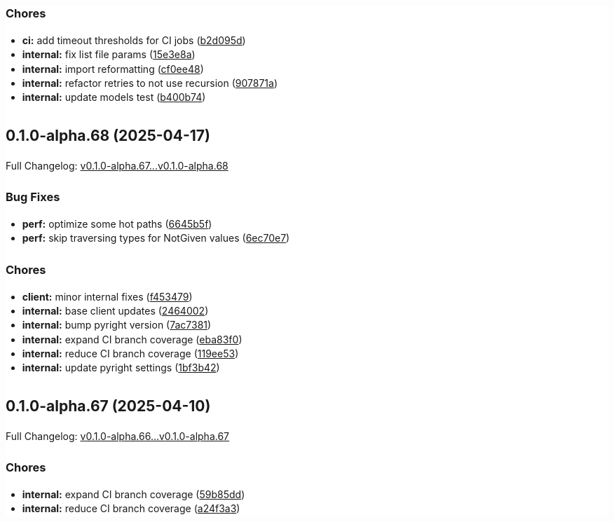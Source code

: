 
### Chores

* **ci:** add timeout thresholds for CI jobs ([b2d095d](https://github.com/Pay-i/pay-i-python/commit/b2d095dd2d4f8275e1bbc8bead56d58ce42c4768))
* **internal:** fix list file params ([15e3e8a](https://github.com/Pay-i/pay-i-python/commit/15e3e8a4bc380ce3ea72fce7e53f766079548d21))
* **internal:** import reformatting ([cf0ee48](https://github.com/Pay-i/pay-i-python/commit/cf0ee483640172d25c7d5a284d1667a54451fad3))
* **internal:** refactor retries to not use recursion ([907871a](https://github.com/Pay-i/pay-i-python/commit/907871a66ca41281bcfc1b2b7c14ffcabcc03525))
* **internal:** update models test ([b400b74](https://github.com/Pay-i/pay-i-python/commit/b400b74a7f1b372f30170d9ff082b30d42b6880a))

## 0.1.0-alpha.68 (2025-04-17)

Full Changelog: [v0.1.0-alpha.67...v0.1.0-alpha.68](https://github.com/Pay-i/pay-i-python/compare/v0.1.0-alpha.67...v0.1.0-alpha.68)

### Bug Fixes

* **perf:** optimize some hot paths ([6645b5f](https://github.com/Pay-i/pay-i-python/commit/6645b5f63da0001cb72da48c7334955fc0f3eb92))
* **perf:** skip traversing types for NotGiven values ([6ec70e7](https://github.com/Pay-i/pay-i-python/commit/6ec70e705495c4cebbabc423158e7bcab469c07e))


### Chores

* **client:** minor internal fixes ([f453479](https://github.com/Pay-i/pay-i-python/commit/f453479d5e5eb837fb5222f86aed85a4aeb476ba))
* **internal:** base client updates ([2464002](https://github.com/Pay-i/pay-i-python/commit/2464002241968d08518cfdbd8368a7ca07c2a06f))
* **internal:** bump pyright version ([7ac7381](https://github.com/Pay-i/pay-i-python/commit/7ac7381dbd447f2936c02a80f88caf9cd933af16))
* **internal:** expand CI branch coverage ([eba83f0](https://github.com/Pay-i/pay-i-python/commit/eba83f005cd28c49d0f354be57d55b5455506a99))
* **internal:** reduce CI branch coverage ([119ee53](https://github.com/Pay-i/pay-i-python/commit/119ee5362d995977412b791f6c7b0b3007e1d9ab))
* **internal:** update pyright settings ([1bf3b42](https://github.com/Pay-i/pay-i-python/commit/1bf3b42fb7956cec7db654b5065df438cd8c047f))

## 0.1.0-alpha.67 (2025-04-10)

Full Changelog: [v0.1.0-alpha.66...v0.1.0-alpha.67](https://github.com/Pay-i/pay-i-python/compare/v0.1.0-alpha.66...v0.1.0-alpha.67)

### Chores

* **internal:** expand CI branch coverage ([59b85dd](https://github.com/Pay-i/pay-i-python/commit/59b85dd730b834ba2aeab0b3b40bcd01fdfb04d2))
* **internal:** reduce CI branch coverage ([a24f3a3](https://github.com/Pay-i/pay-i-python/commit/a24f3a3f600f91e798976bc4a3c79341ed84a3e3))
